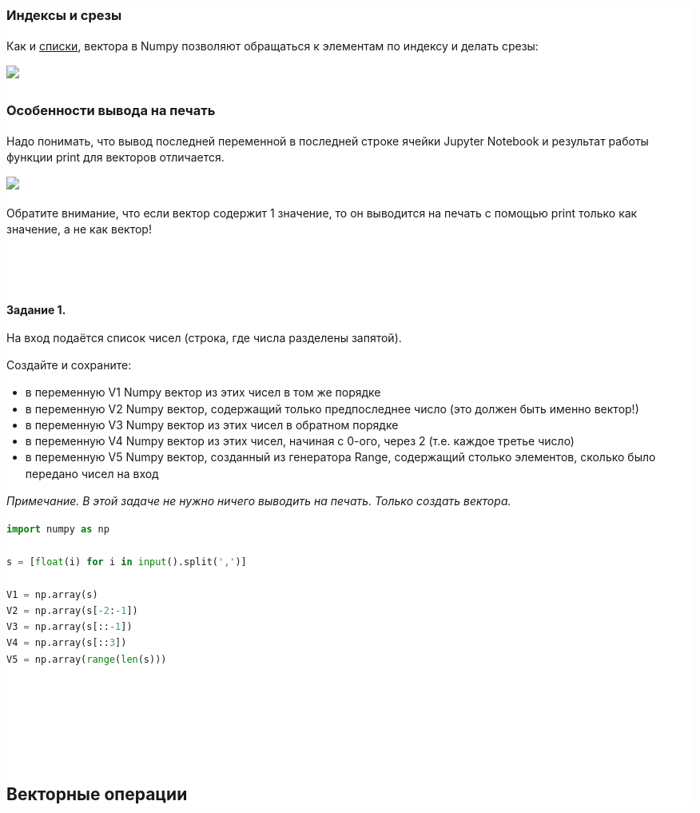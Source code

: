 ### Индексы и срезы

Как и [списки](https://stepik.org/lesson/52796/step/8), вектора в Numpy позволяют обращаться к элементам по индексу и делать срезы:

![](https://ucarecdn.com/a2ceea8a-1d69-4c24-97f9-c5d06b9ace33/)

### Особенности вывода на печать

Надо понимать, что вывод последней переменной в последней строке ячейки Jupyter Notebook и результат работы функции print для векторов отличается.

![](https://ucarecdn.com/aa729604-2aaf-4c73-ad89-8ed0cc485cbc/)

Обратите внимание, что если вектор содержит 1 значение, то он выводится на печать с помощью print только как значение, а не как вектор!
\
\
\
\
\
<a id="task1"></a>
**Задание 1.**

На вход подаётся список чисел (строка, где числа разделены запятой).

Создайте и сохраните:

- в переменную V1 Numpy вектор из этих чисел в том же порядке
- в переменную V2 Numpy вектор, содержащий только предпоследнее число (это должен быть именно вектор!)
- в переменную V3 Numpy вектор из этих чисел в обратном порядке
- в переменную V4 Numpy вектор из этих чисел, начиная с 0-ого, через 2 (т.е. каждое третье число)
- в переменную V5 Numpy вектор, созданный из генератора Range, содержащий столько элементов, сколько было передано чисел на вход

_Примечание. В этой задаче не нужно ничего выводить на печать. Только создать вектора._


```python
import numpy as np

s = [float(i) for i in input().split(',')]

V1 = np.array(s)
V2 = np.array(s[-2:-1])
V3 = np.array(s[::-1])
V4 = np.array(s[::3])
V5 = np.array(range(len(s)))
```
\
\
\
\
\
<a id="text3"></a>
## Векторные операции
